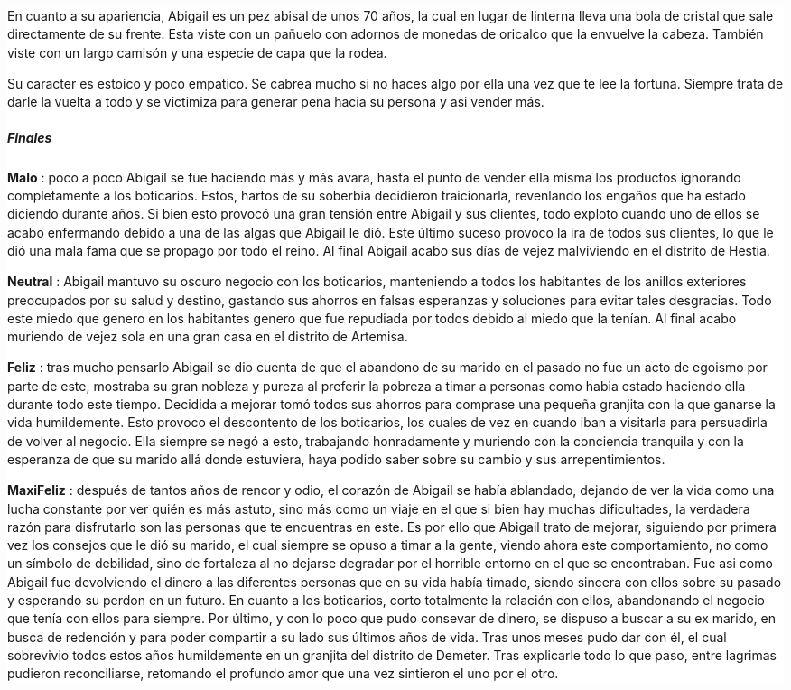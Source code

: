 En cuanto a su apariencia, Abigail es un pez abisal de unos 70 años, la cual en lugar de linterna lleva una bola de cristal que sale directamente de su frente. Esta viste con un pañuelo con adornos de monedas de oricalco que la envuelve la cabeza. También viste con un largo camisón y una especie de capa que la rodea. 

Su caracter es estoico y poco empatico. Se cabrea mucho si no haces algo por ella una vez que te lee la fortuna. Siempre trata de darle la vuelta a todo y se victimiza para generar pena hacia su persona y asi vender más.


##### Finales

**Malo**
: poco a poco Abigail se fue haciendo más y más avara, hasta el punto de vender ella misma los productos ignorando completamente a los boticarios. Estos, hartos de su soberbia decidieron traicionarla, revenlando los engaños que ha estado diciendo durante años. Si bien esto provocó una gran tensión entre Abigail y sus clientes, todo exploto cuando uno de ellos se acabo enfermando debido a una de las algas que Abigail le dió. Este último suceso provoco la ira de todos sus clientes, lo que le dió una mala fama que se propago por todo el reino. Al final Abigail acabo sus días de vejez malviviendo en el distrito de Hestia.

**Neutral**
: Abigail mantuvo su oscuro negocio con los boticarios, manteniendo a todos los habitantes de los anillos exteriores preocupados por su salud y destino, gastando sus ahorros en falsas esperanzas y soluciones para evitar tales desgracias. Todo este miedo que genero en los habitantes genero que fue repudiada por todos debido al miedo que la tenían. Al final acabo muriendo de vejez sola en una gran casa en el distrito de Artemisa. 

**Feliz**
: tras mucho pensarlo Abigail se dio cuenta de que el abandono de su marido en el pasado no fue un acto de egoismo por parte de este, mostraba su gran nobleza y pureza al preferir la pobreza a timar a personas como habia estado haciendo ella durante todo este tiempo. Decidida a mejorar tomó todos sus ahorros para comprase una pequeña granjita con la que ganarse la vida humildemente. Esto provoco el descontento de los boticarios, los cuales de vez en cuando iban a visitarla para persuadirla de volver al negocio. Ella siempre se negó a esto, trabajando honradamente y muriendo con la conciencia tranquila y con la esperanza de que su marido allá donde estuviera, haya podido saber sobre su cambio y sus arrepentimientos.

**MaxiFeliz**
: después de tantos años de rencor y odio, el corazón de Abigail se había ablandado, dejando de ver la vida como una lucha constante por ver quién es más astuto, sino más como un viaje en el que si bien hay muchas dificultades, la verdadera razón para disfrutarlo son las personas que te encuentras en este. Es por ello que Abigail trato de mejorar, siguiendo por primera vez los consejos que le dió su marido, el cual siempre se opuso a timar a la gente, viendo ahora este comportamiento, no como un símbolo de debilidad, sino de fortaleza al no dejarse degradar por el horrible entorno en el que se encontraban. Fue asi como Abigail fue devolviendo el dinero a las diferentes personas que en su vida había timado, siendo sincera con ellos sobre su pasado y esperando su perdon en un futuro. En cuanto a los boticarios, corto totalmente la relación con ellos, abandonando el negocio que tenía con ellos para siempre. Por último, y con lo poco que pudo consevar de dinero, se dispuso a buscar a su ex marido, en busca de redención y para poder compartir a su lado sus últimos años de vida. Tras unos meses pudo dar con él, el cual sobrevivio todos estos años humildemente en un granjita del distrito de Demeter. Tras explicarle todo lo que paso, entre lagrimas pudieron reconciliarse, retomando el profundo amor que una vez sintieron el uno por el otro. 

